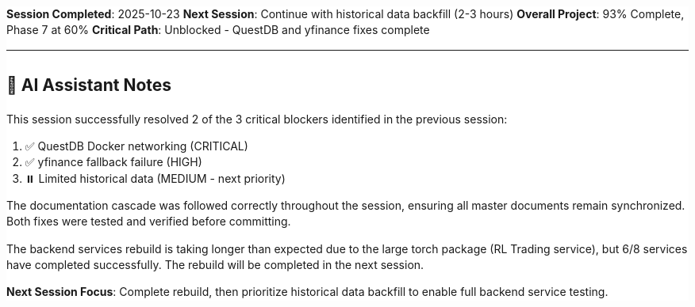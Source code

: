
**Session Completed**: 2025-10-23
**Next Session**: Continue with historical data backfill (2-3 hours)
**Overall Project**: 93% Complete, Phase 7 at 60%
**Critical Path**: Unblocked - QuestDB and yfinance fixes complete

---

## 🤖 AI Assistant Notes

This session successfully resolved 2 of the 3 critical blockers identified in the previous session:
1. ✅ QuestDB Docker networking (CRITICAL)
2. ✅ yfinance fallback failure (HIGH)
3. ⏸️ Limited historical data (MEDIUM - next priority)

The documentation cascade was followed correctly throughout the session, ensuring all master documents remain synchronized. Both fixes were tested and verified before committing.

The backend services rebuild is taking longer than expected due to the large torch package (RL Trading service), but 6/8 services have completed successfully. The rebuild will be completed in the next session.

**Next Session Focus**: Complete rebuild, then prioritize historical data backfill to enable full backend service testing.

